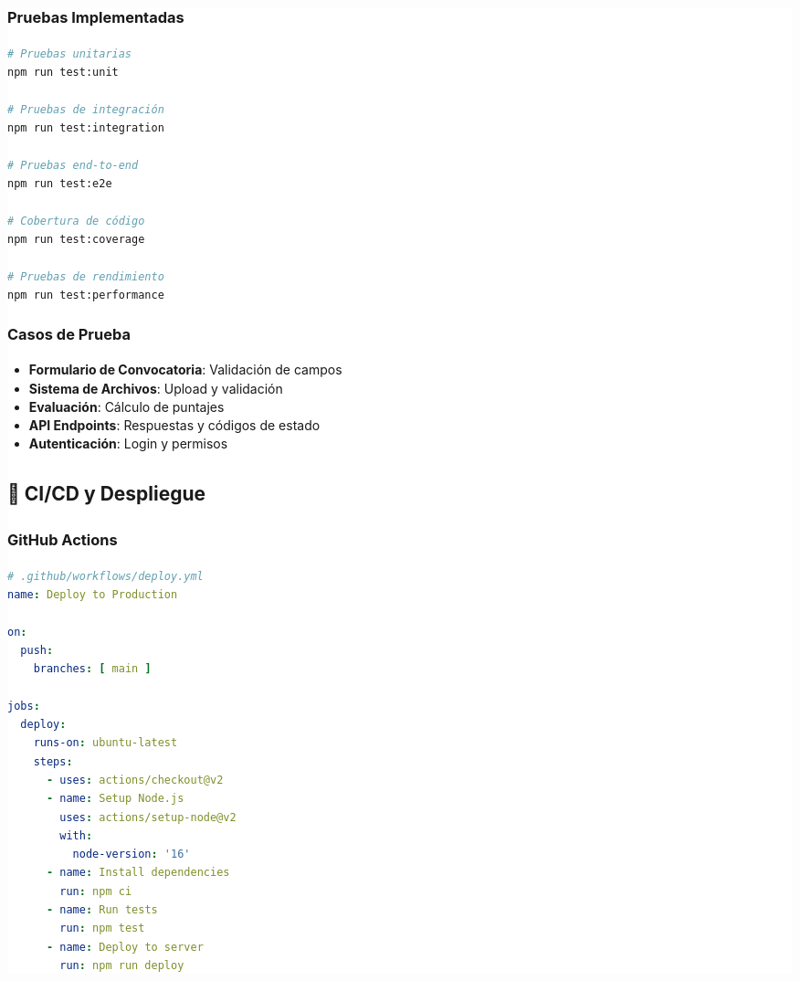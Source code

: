 ### Pruebas Implementadas
```bash
# Pruebas unitarias
npm run test:unit

# Pruebas de integración
npm run test:integration

# Pruebas end-to-end
npm run test:e2e

# Cobertura de código
npm run test:coverage

# Pruebas de rendimiento
npm run test:performance
```

### Casos de Prueba
- **Formulario de Convocatoria**: Validación de campos
- **Sistema de Archivos**: Upload y validación
- **Evaluación**: Cálculo de puntajes
- **API Endpoints**: Respuestas y códigos de estado
- **Autenticación**: Login y permisos

## 🔄 CI/CD y Despliegue

### GitHub Actions
```yaml
# .github/workflows/deploy.yml
name: Deploy to Production

on:
  push:
    branches: [ main ]

jobs:
  deploy:
    runs-on: ubuntu-latest
    steps:
      - uses: actions/checkout@v2
      - name: Setup Node.js
        uses: actions/setup-node@v2
        with:
          node-version: '16'
      - name: Install dependencies
        run: npm ci
      - name: Run tests
        run: npm test
      - name: Deploy to server
        run: npm run deploy
```
